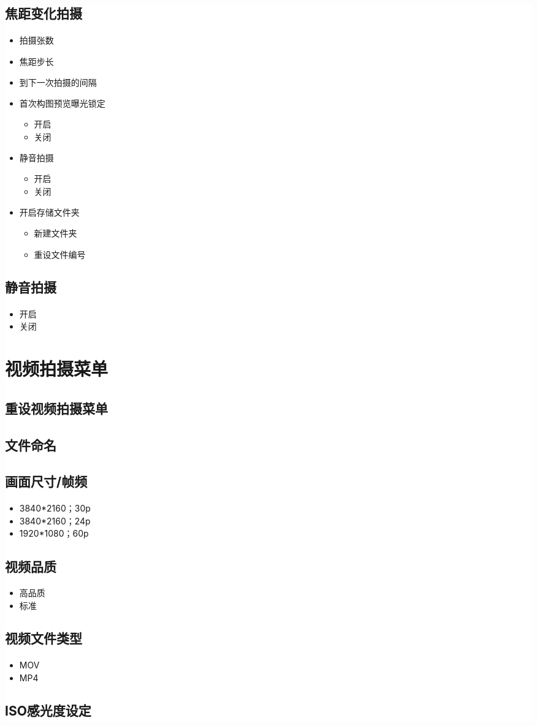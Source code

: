 ## 焦距变化拍摄

- 拍摄张数

- 焦距步长

- 到下一次拍摄的间隔

- 首次构图预览曝光锁定

  - 开启
  - 关闭

- 静音拍摄

  - 开启
  - 关闭

- 开启存储文件夹

  - 新建文件夹

  - 重设文件编号

## 静音拍摄

- 开启
- 关闭

# 视频拍摄菜单

## 重设视频拍摄菜单

## 文件命名

## 画面尺寸/帧频

- 3840*2160；30p
- 3840*2160；24p
- 1920*1080；60p

## 视频品质

- 高品质
- 标准

## 视频文件类型

- MOV
- MP4

## ISO感光度设定
